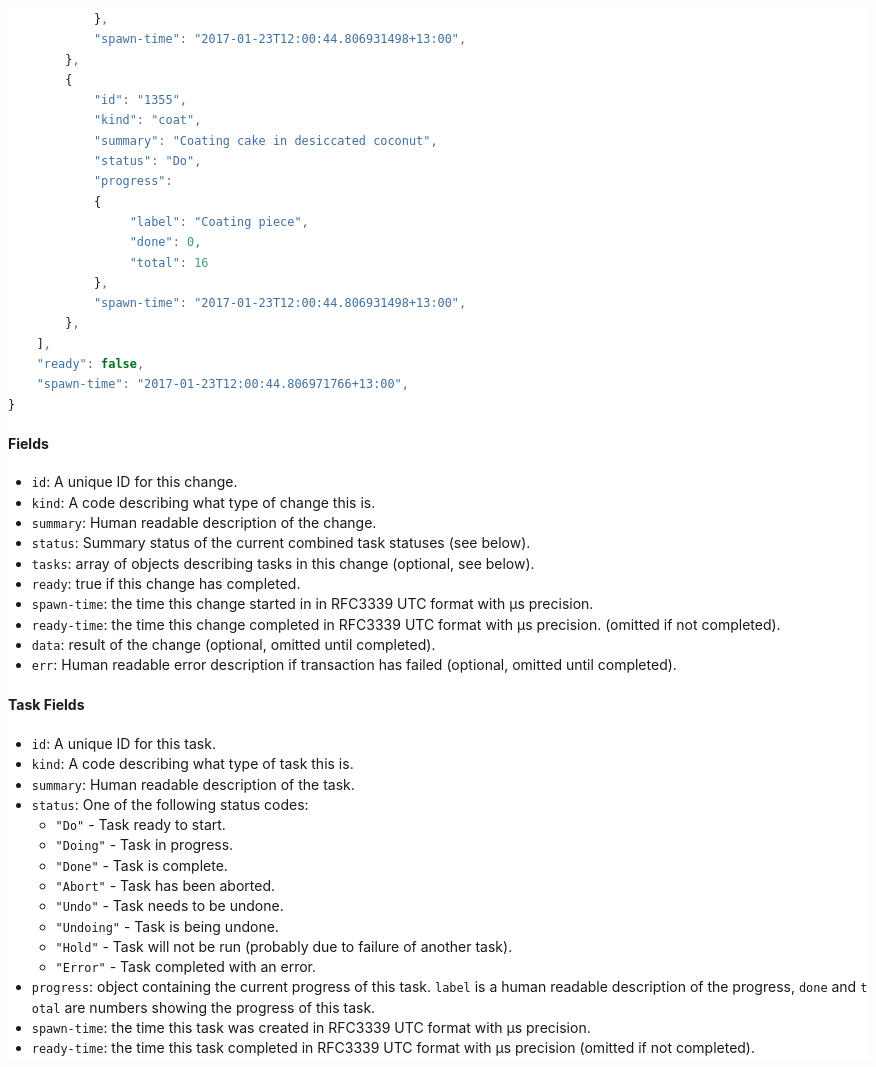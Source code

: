```javascript
            },
            "spawn-time": "2017-01-23T12:00:44.806931498+13:00",
        },
        {
            "id": "1355",
            "kind": "coat",
            "summary": "Coating cake in desiccated coconut",
            "status": "Do",
            "progress":
            {
                 "label": "Coating piece",
                 "done": 0,
                 "total": 16
            },
            "spawn-time": "2017-01-23T12:00:44.806931498+13:00",
        },
    ],
    "ready": false,
    "spawn-time": "2017-01-23T12:00:44.806971766+13:00",
}
```

#### Fields

* `id`: A unique ID for this change.
* `kind`: A code describing what type of change this is.
* `summary`: Human readable description of the change.
* `status`: Summary status of the current combined task statuses (see below).
* `tasks`: array of objects describing tasks in this change (optional, see below).
* `ready`: true if this change has completed.
* `spawn-time`: the time this change started in in RFC3339 UTC format with µs precision.
* `ready-time`: the time this change completed in RFC3339 UTC format with µs precision. (omitted if not completed).
* `data`: result of the change (optional, omitted until completed).
* `err`: Human readable error description if transaction has failed (optional, omitted until completed).

#### Task Fields

* `id`: A unique ID for this task.
* `kind`: A code describing what type of task this is.
* `summary`: Human readable description of the task.
* `status`: One of the following status codes:
  * `"Do"` - Task ready to start.
  * `"Doing"` - Task in progress.
  * `"Done"` - Task is complete.
  * `"Abort"` - Task has been aborted.
  * `"Undo"` - Task needs to be undone.
  * `"Undoing"` - Task is being undone.
  * `"Hold"` - Task will not be run (probably due to failure of another task).
  * `"Error"` - Task completed with an error.
* `progress`: object containing the current progress of this task. `label` is a human readable description of the progress, `done` and `total` are numbers showing the progress of this task.
* `spawn-time`: the time this task was created in RFC3339 UTC format with µs precision.
* `ready-time`: the time this task completed in RFC3339 UTC format with µs precision (omitted if not completed).
